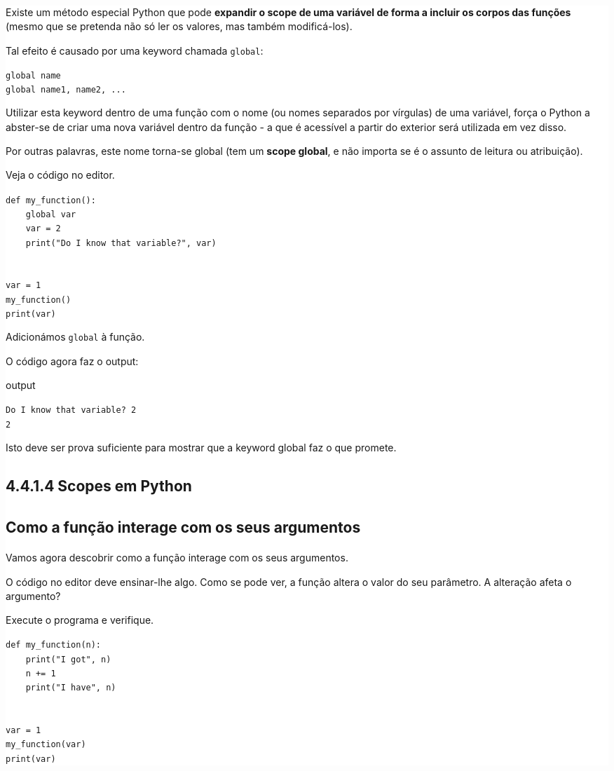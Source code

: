 Existe um método especial Python que pode **expandir o scope de uma variável de forma a incluir os corpos das funções** (mesmo que se pretenda não só ler os valores, mas também modificá-los).

Tal efeito é causado por uma keyword chamada `global`:
```
global name
global name1, name2, ...
```

Utilizar esta keyword dentro de uma função com o nome (ou nomes separados por vírgulas) de uma variável, força o Python a abster-se de criar uma nova variável dentro da função - a que é acessível a partir do exterior será utilizada em vez disso.

Por outras palavras, este nome torna-se global (tem um **scope global**, e não importa se é o assunto de leitura ou atribuição).


Veja o código no editor.

```
def my_function():
    global var
    var = 2
    print("Do I know that variable?", var)


var = 1
my_function()
print(var)
```

Adicionámos `global` à função.

O código agora faz o output:

output

```
Do I know that variable? 2
2
```


Isto deve ser prova suficiente para mostrar que a keyword global faz o que promete.

## 4.4.1.4 Scopes em Python

## Como a função interage com os seus argumentos

Vamos agora descobrir como a função interage com os seus argumentos.

O código no editor deve ensinar-lhe algo. Como se pode ver, a função altera o valor do seu parâmetro. A alteração afeta o argumento?

Execute o programa e verifique.
```
def my_function(n):
    print("I got", n)
    n += 1
    print("I have", n)


var = 1
my_function(var)
print(var)
```
